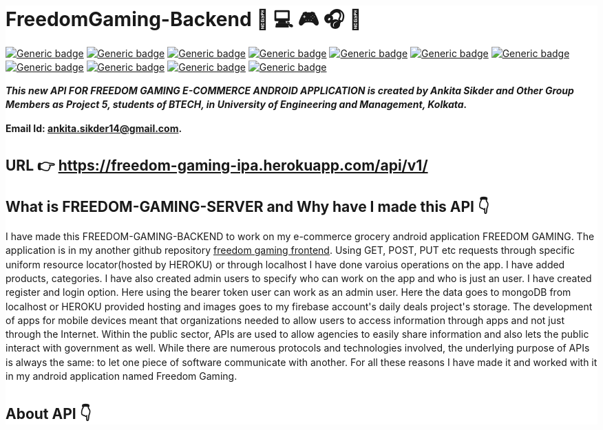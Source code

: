 # FreedomGaming-Backend :star_struck: :computer: :video_game: :headphones: :iphone:

[![Generic badge](https://img.shields.io/badge/bcryptjs-%5E2.4.3-maroon)](https://shields.io/) [![Generic badge](https://img.shields.io/badge/body--parser-%5E1.19.0-yellow)](https://shields.io/) [![Generic badge](https://img.shields.io/badge/cors-%5E2.8.5-green)](https://shields.io/) [![Generic badge](https://img.shields.io/badge/dotenv-%5E10.0.0-orange)](https://shields.io/) [![Generic badge](https://img.shields.io/badge/express-%5E4.17.1-blue)](https://shields.io/) [![Generic badge](https://img.shields.io/badge/express--jwt-%5E6.0.0-yellowgreen)](https://shields.io/) [![Generic badge](https://img.shields.io/badge/jsonwebtoken-%5E8.5.1-red)](https://shields.io/) [![Generic badge](https://img.shields.io/badge/mongoose-%5E5.13.2-blueviolet)](https://shields.io/) [![Generic badge](https://img.shields.io/badge/morgan-%5E1.10.0-9cf)](https://shields.io/) [![Generic badge](https://img.shields.io/badge/multer-%5E1.4.2-ff69b4)](https://shields.io/) [![Generic badge](https://img.shields.io/badge/nodemon-%5E2.0.12-success)](https://shields.io/) 

***This new API FOR FREEDOM GAMING E-COMMERCE ANDROID APPLICATION is created by Ankita Sikder and Other Group Members as Project 5, students of BTECH, in University of Engineering and Management, Kolkata.***

**Email Id: ankita.sikder14@gmail.com.** 

## URL :point_right: https://freedom-gaming-ipa.herokuapp.com/api/v1/

## What is FREEDOM-GAMING-SERVER and Why have I made this API :point_down:

<div align="justified">

I have made this FREEDOM-GAMING-BACKEND to work on my e-commerce grocery android application FREEDOM GAMING. The application is in my another github repository [freedom gaming frontend](). Using GET, POST, PUT etc requests through specific uniform resource locator(hosted by HEROKU) or through localhost I have done varoius operations on the app. I have added products, categories. I have also created admin users to specify who can work on the app and who is just an user. I have created register and login option. Here using the bearer token user can work as an admin user. Here the data goes to mongoDB from localhost or HEROKU provided hosting and images goes to my firebase account's daily deals project's storage. The development of apps for mobile devices meant that organizations needed to allow users to access information through apps and not just through the Internet. Within the public sector, APIs are used to allow agencies to easily share information and also lets the public interact with government as well. While there are numerous protocols and technologies involved, the underlying purpose of APIs is always the same: to let one piece of software communicate with another. For all these reasons I have made it and worked with it in my android application named Freedom Gaming.

</div>

## About API :point_down: 

<div align="justified">
 